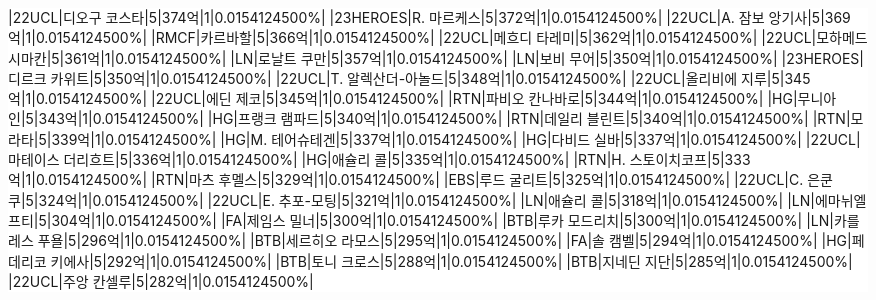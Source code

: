 |22UCL|디오구 코스타|5|374억|1|0.0154124500%|
|23HEROES|R. 마르케스|5|372억|1|0.0154124500%|
|22UCL|A. 잠보 앙기사|5|369억|1|0.0154124500%|
|RMCF|카르바할|5|366억|1|0.0154124500%|
|22UCL|메흐디 타레미|5|362억|1|0.0154124500%|
|22UCL|모하메드 시마칸|5|361억|1|0.0154124500%|
|LN|로날트 쿠만|5|357억|1|0.0154124500%|
|LN|보비 무어|5|350억|1|0.0154124500%|
|23HEROES|디르크 카위트|5|350억|1|0.0154124500%|
|22UCL|T. 알렉산더-아놀드|5|348억|1|0.0154124500%|
|22UCL|올리비에 지루|5|345억|1|0.0154124500%|
|22UCL|에딘 제코|5|345억|1|0.0154124500%|
|RTN|파비오 칸나바로|5|344억|1|0.0154124500%|
|HG|무니아인|5|343억|1|0.0154124500%|
|HG|프랭크 램파드|5|340억|1|0.0154124500%|
|RTN|데일리 블린트|5|340억|1|0.0154124500%|
|RTN|모라타|5|339억|1|0.0154124500%|
|HG|M. 테어슈테겐|5|337억|1|0.0154124500%|
|HG|다비드 실바|5|337억|1|0.0154124500%|
|22UCL|마테이스 더리흐트|5|336억|1|0.0154124500%|
|HG|애슐리 콜|5|335억|1|0.0154124500%|
|RTN|H. 스토이치코프|5|333억|1|0.0154124500%|
|RTN|마츠 후멜스|5|329억|1|0.0154124500%|
|EBS|루드 굴리트|5|325억|1|0.0154124500%|
|22UCL|C. 은쿤쿠|5|324억|1|0.0154124500%|
|22UCL|E. 추포-모팅|5|321억|1|0.0154124500%|
|LN|애슐리 콜|5|318억|1|0.0154124500%|
|LN|에마뉘엘 프티|5|304억|1|0.0154124500%|
|FA|제임스 밀너|5|300억|1|0.0154124500%|
|BTB|루카 모드리치|5|300억|1|0.0154124500%|
|LN|카를레스 푸욜|5|296억|1|0.0154124500%|
|BTB|세르히오 라모스|5|295억|1|0.0154124500%|
|FA|솔 캠벨|5|294억|1|0.0154124500%|
|HG|페데리코 키에사|5|292억|1|0.0154124500%|
|BTB|토니 크로스|5|288억|1|0.0154124500%|
|BTB|지네딘 지단|5|285억|1|0.0154124500%|
|22UCL|주앙 칸셀루|5|282억|1|0.0154124500%|
